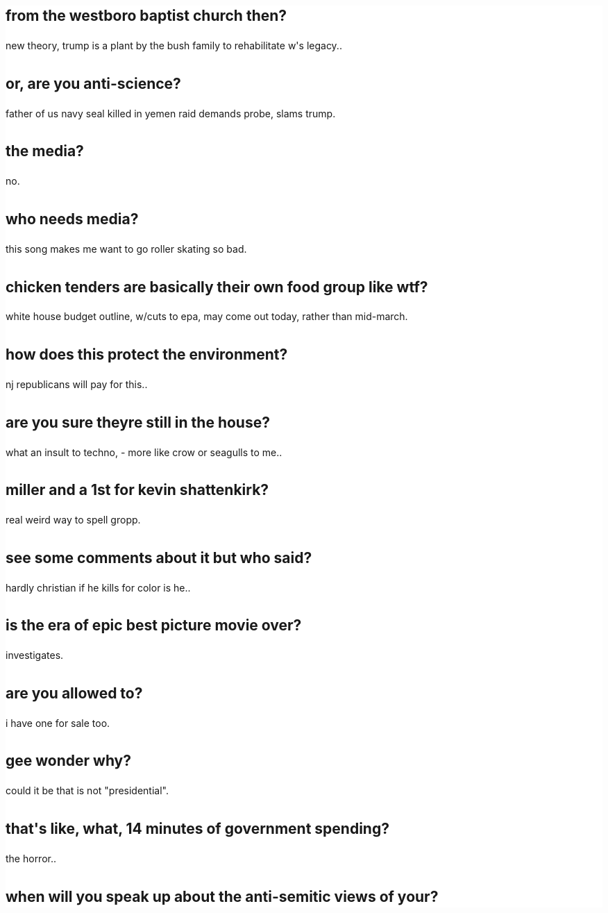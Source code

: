 ## from the westboro baptist church then?
new theory, trump is a plant by the bush family to rehabilitate w's legacy..

## or, are you anti-science?
father of us navy seal killed in yemen raid demands probe, slams trump.

## the media?
no.

## who needs media?
this song makes me want to go roller skating so bad.

## chicken tenders are basically their own food group like wtf?
white house budget outline, w/cuts to epa, may come out today, rather than mid-march.

## how does this protect the environment?
nj republicans will pay for this..

## are you sure theyre still in the house?
what an insult to techno, - more like crow or seagulls to me..

## miller and a 1st for kevin shattenkirk?
real weird way to spell gropp.

## see some comments about it but who said?
hardly christian if he kills for color is he..

## is the era of epic best picture movie over?
investigates.

## are you allowed to?
i have one for sale too.

## gee wonder why?
could it be that is not "presidential".

## that's like, what, 14 minutes of government spending?
the horror..

## when will you speak up about the anti-semitic views of your?
